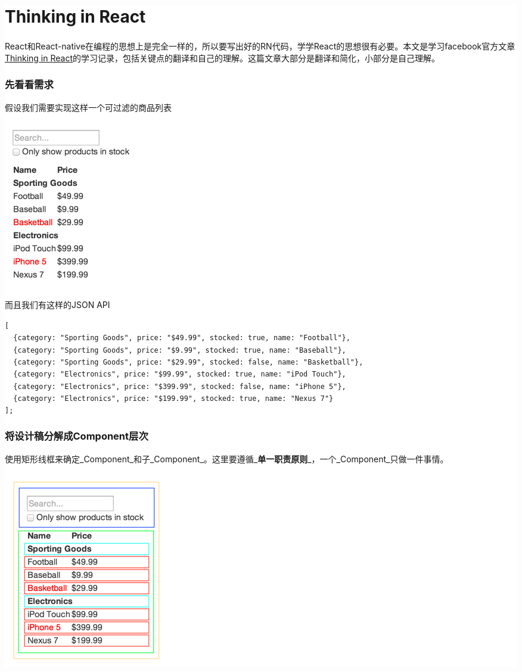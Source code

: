 # Thinking in React

React和React-native在编程的思想上是完全一样的，所以要写出好的RN代码，学学React的思想很有必要。本文是学习facebook官方文章[Thinking in React](https://facebook.github.io/react/docs/thinking-in-react.html)的学习记录，包括关键点的翻译和自己的理解。这篇文章大部分是翻译和简化，小部分是自己理解。


### 先看看需求
假设我们需要实现这样一个可过滤的商品列表

![设计草图](./img/1.1.png "设计草图")

而且我们有这样的JSON API
```
[
  {category: "Sporting Goods", price: "$49.99", stocked: true, name: "Football"},
  {category: "Sporting Goods", price: "$9.99", stocked: true, name: "Baseball"},
  {category: "Sporting Goods", price: "$29.99", stocked: false, name: "Basketball"},
  {category: "Electronics", price: "$99.99", stocked: true, name: "iPod Touch"},
  {category: "Electronics", price: "$399.99", stocked: false, name: "iPhone 5"},
  {category: "Electronics", price: "$199.99", stocked: true, name: "Nexus 7"}
];
```

### 将设计稿分解成Component层次

使用矩形线框来确定_Component_和子_Component_。这里要遵循_**单一职责原则**_，一个_Component_只做一件事情。

![分解后的设计稿](./img/1.2.png "分解后的设计稿")
